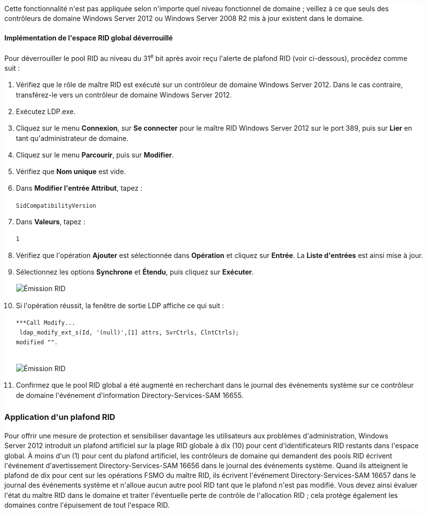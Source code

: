 Cette fonctionnalité n'est pas appliquée selon n'importe quel niveau fonctionnel de domaine ; veillez à ce que seuls des contrôleurs de domaine Windows Server 2012 ou Windows Server 2008 R2 mis à jour existent dans le domaine.  
  
#### <a name="implementing-unlocked-global-rid-space"></a>Implémentation de l'espace RID global déverrouillé  
Pour déverrouiller le pool RID au niveau du 31<sup>e</sup> bit après avoir reçu l'alerte de plafond RID (voir ci-dessous), procédez comme suit :  
  
1.  Vérifiez que le rôle de maître RID est exécuté sur un contrôleur de domaine Windows Server 2012. Dans le cas contraire, transférez-le vers un contrôleur de domaine Windows Server 2012.  
  
2.  Exécutez LDP.exe.  
  
3.  Cliquez sur le menu **Connexion**, sur **Se connecter** pour le maître RID Windows Server 2012 sur le port 389, puis sur **Lier** en tant qu'administrateur de domaine.  
  
4.  Cliquez sur le menu **Parcourir**, puis sur **Modifier**.  
  
5.  Vérifiez que **Nom unique** est vide.  
  
6.  Dans **Modifier l'entrée Attribut**, tapez :  
  
    ```  
    SidCompatibilityVersion  
    ```  
  
7.  Dans **Valeurs**, tapez :  
  
    ```  
    1  
    ```  
  
8.  Vérifiez que l'opération **Ajouter** est sélectionnée dans **Opération** et cliquez sur **Entrée**. La **Liste d'entrées** est ainsi mise à jour.  
  
9. Sélectionnez les options **Synchrone** et **Étendu**, puis cliquez sur **Exécuter**.  
  
    ![Émission RID](media/Managing-RID-Issuance/ADDS_RID_TR_LDPModify.png)  
  
10. Si l'opération réussit, la fenêtre de sortie LDP affiche ce qui suit :  
  
    ```  
    ***Call Modify...  
     ldap_modify_ext_s(Id, '(null)',[1] attrs, SvrCtrls, ClntCtrls);  
    modified "".  
  
    ```  
  
    ![Émission RID](media/Managing-RID-Issuance/ADDS_RID_TR_LDPModifySuccess.png)  
  
11. Confirmez que le pool RID global a été augmenté en recherchant dans le journal des événements système sur ce contrôleur de domaine l'événement d'information Directory-Services-SAM 16655.  
  
### <a name="rid-ceiling-enforcement"></a>Application d'un plafond RID  
Pour offrir une mesure de protection et sensibiliser davantage les utilisateurs aux problèmes d'administration, Windows Server 2012 introduit un plafond artificiel sur la plage RID globale à dix (10) pour cent d'identificateurs RID restants dans l'espace global. À moins d'un (1) pour cent du plafond artificiel, les contrôleurs de domaine qui demandent des pools RID écrivent l'événement d'avertissement Directory-Services-SAM 16656 dans le journal des événements système. Quand ils atteignent le plafond de dix pour cent sur les opérations FSMO du maître RID, ils écrivent l'événement Directory-Services-SAM 16657 dans le journal des événements système et n'alloue aucun autre pool RID tant que le plafond n'est pas modifié. Vous devez ainsi évaluer l'état du maître RID dans le domaine et traiter l'éventuelle perte de contrôle de l'allocation RID ; cela protège également les domaines contre l'épuisement de tout l'espace RID.  
  